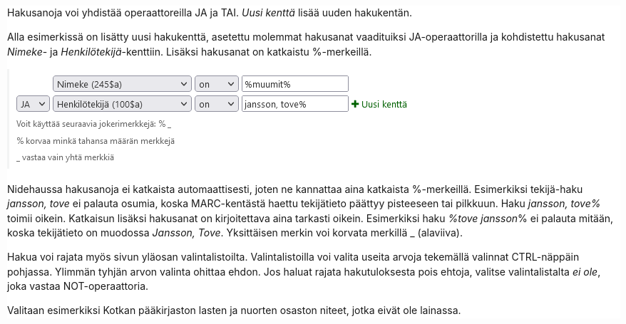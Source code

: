 Hakusanoja voi yhdistää operaattoreilla JA ja TAI. _Uusi kenttä_ lisää uuden hakukentän. 

Alla esimerkissä on lisätty uusi hakukenttä, asetettu molemmat hakusanat vaadituiksi JA-operaattorilla ja kohdistettu hakusanat _Nimeke_- ja _Henkilötekijä_-kenttiin. Lisäksi hakusanat on katkaistu %-merkeillä. 

![](/assets/files/docs/Tiedonhaku/Tiedonhaku20_nidehaun_tekstihaku.png)

Nidehaussa hakusanoja ei katkaista automaattisesti, joten ne kannattaa aina katkaista %-merkeillä. Esimerkiksi tekijä-haku _jansson, tove_ ei palauta  osumia, koska MARC-kentästä haettu tekijätieto päättyy pisteeseen tai pilkkuun. Haku _jansson, tove%_ toimii oikein. Katkaisun lisäksi hakusanat on kirjoitettava aina tarkasti oikein. Esimerkiksi haku *%tove jansson*% ei palauta mitään, koska tekijätieto on muodossa _Jansson, Tove_. Yksittäisen merkin voi korvata merkillä \_ (alaviiva).

Hakua voi rajata myös sivun yläosan valintalistoilta. Valintalistoilla voi valita useita arvoja tekemällä valinnat CTRL-näppäin pohjassa. Ylimmän tyhjän arvon valinta ohittaa ehdon. Jos haluat rajata hakutuloksesta pois ehtoja, valitse valintalistalta _ei ole_, joka vastaa NOT-operaattoria.

Valitaan esimerkiksi Kotkan pääkirjaston lasten ja nuorten osaston niteet, jotka eivät ole lainassa.

